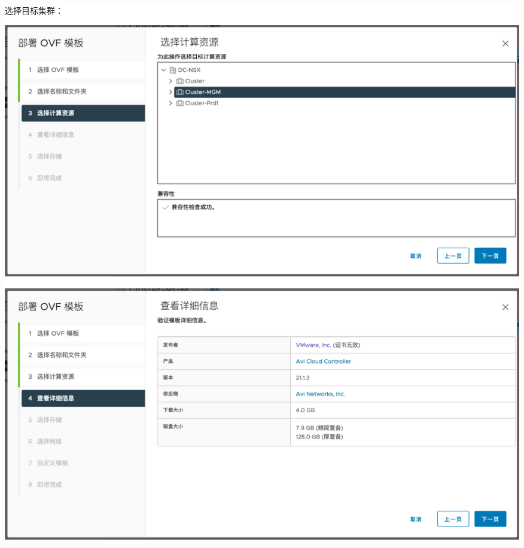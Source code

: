 

选择目标集群：



![图片](../../../pics/640-20231229152225083.png)



![图片](../../../pics/640-20231229152225035.png)
